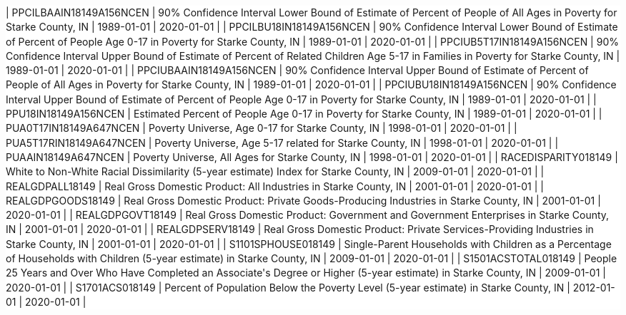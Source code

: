 | PPCILBAAIN18149A156NCEN   | 90% Confidence Interval Lower Bound of Estimate of Percent of People of All Ages in Poverty for Starke County, IN                                                          | 1989-01-01          | 2020-01-01        |
| PPCILBU18IN18149A156NCEN  | 90% Confidence Interval Lower Bound of Estimate of Percent of People Age 0-17 in Poverty for Starke County, IN                                                             | 1989-01-01          | 2020-01-01        |
| PPCIUB5T17IN18149A156NCEN | 90% Confidence Interval Upper Bound of Estimate of Percent of Related Children Age 5-17 in Families in Poverty for Starke County, IN                                       | 1989-01-01          | 2020-01-01        |
| PPCIUBAAIN18149A156NCEN   | 90% Confidence Interval Upper Bound of Estimate of Percent of People of All Ages in Poverty for Starke County, IN                                                          | 1989-01-01          | 2020-01-01        |
| PPCIUBU18IN18149A156NCEN  | 90% Confidence Interval Upper Bound of Estimate of Percent of People Age 0-17 in Poverty for Starke County, IN                                                             | 1989-01-01          | 2020-01-01        |
| PPU18IN18149A156NCEN      | Estimated Percent of People Age 0-17 in Poverty for Starke County, IN                                                                                                      | 1989-01-01          | 2020-01-01        |
| PUA0T17IN18149A647NCEN    | Poverty Universe, Age 0-17 for Starke County, IN                                                                                                                           | 1998-01-01          | 2020-01-01        |
| PUA5T17RIN18149A647NCEN   | Poverty Universe, Age 5-17 related for Starke County, IN                                                                                                                   | 1998-01-01          | 2020-01-01        |
| PUAAIN18149A647NCEN       | Poverty Universe, All Ages for Starke County, IN                                                                                                                           | 1998-01-01          | 2020-01-01        |
| RACEDISPARITY018149       | White to Non-White Racial Dissimilarity (5-year estimate) Index for Starke County, IN                                                                                      | 2009-01-01          | 2020-01-01        |
| REALGDPALL18149           | Real Gross Domestic Product: All Industries in Starke County, IN                                                                                                           | 2001-01-01          | 2020-01-01        |
| REALGDPGOODS18149         | Real Gross Domestic Product: Private Goods-Producing Industries in Starke County, IN                                                                                       | 2001-01-01          | 2020-01-01        |
| REALGDPGOVT18149          | Real Gross Domestic Product: Government and Government Enterprises in Starke County, IN                                                                                    | 2001-01-01          | 2020-01-01        |
| REALGDPSERV18149          | Real Gross Domestic Product: Private Services-Providing Industries in Starke County, IN                                                                                    | 2001-01-01          | 2020-01-01        |
| S1101SPHOUSE018149        | Single-Parent Households with Children as a Percentage of Households with Children (5-year estimate) in Starke County, IN                                                  | 2009-01-01          | 2020-01-01        |
| S1501ACSTOTAL018149       | People 25 Years and Over Who Have Completed an Associate's Degree or Higher (5-year estimate) in Starke County, IN                                                         | 2009-01-01          | 2020-01-01        |
| S1701ACS018149            | Percent of Population Below the Poverty Level (5-year estimate) in Starke County, IN                                                                                       | 2012-01-01          | 2020-01-01        |